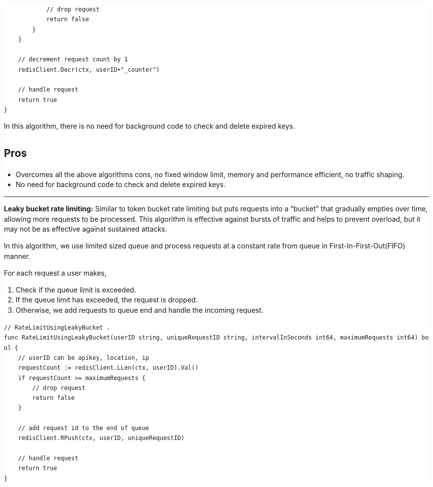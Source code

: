 ```
			// drop request
			return false
		}
	}

	// decrement request count by 1
	redisClient.Decr(ctx, userID+"_counter")

	// handle request
	return true
}
```

In this algorithm, there is no need for background code to check and delete expired keys.

## Pros

- Overcomes all the above algorithms cons, no fixed window limit, memory and performance efficient, no traffic shaping.
- No need for background code to check and delete expired keys.

---

**Leaky bucket rate limiting:** Similar to token bucket rate limiting but puts requests into a “bucket” that gradually empties over time, allowing more requests to be processed. This algorithm is effective against bursts of traffic and helps to prevent overload, but it may not be as effective against sustained attacks.

In this algorithm, we use limited sized queue and process requests at a constant rate from queue in First-In-First-Out(FIFO) manner.

For each request a user makes,

1. Check if the queue limit is exceeded.
2. If the queue limit has exceeded, the request is dropped.
3. Otherwise, we add requests to queue end and handle the incoming request.

```
// RateLimitUsingLeakyBucket .
func RateLimitUsingLeakyBucket(userID string, uniqueRequestID string, intervalInSeconds int64, maximumRequests int64) bool {
	// userID can be apikey, location, ip
	requestCount := redisClient.LLen(ctx, userID).Val()
	if requestCount >= maximumRequests {
		// drop request
		return false
	}

	// add request id to the end of queue
	redisClient.RPush(ctx, userID, uniqueRequestID)

	// handle request
	return true
}
```
